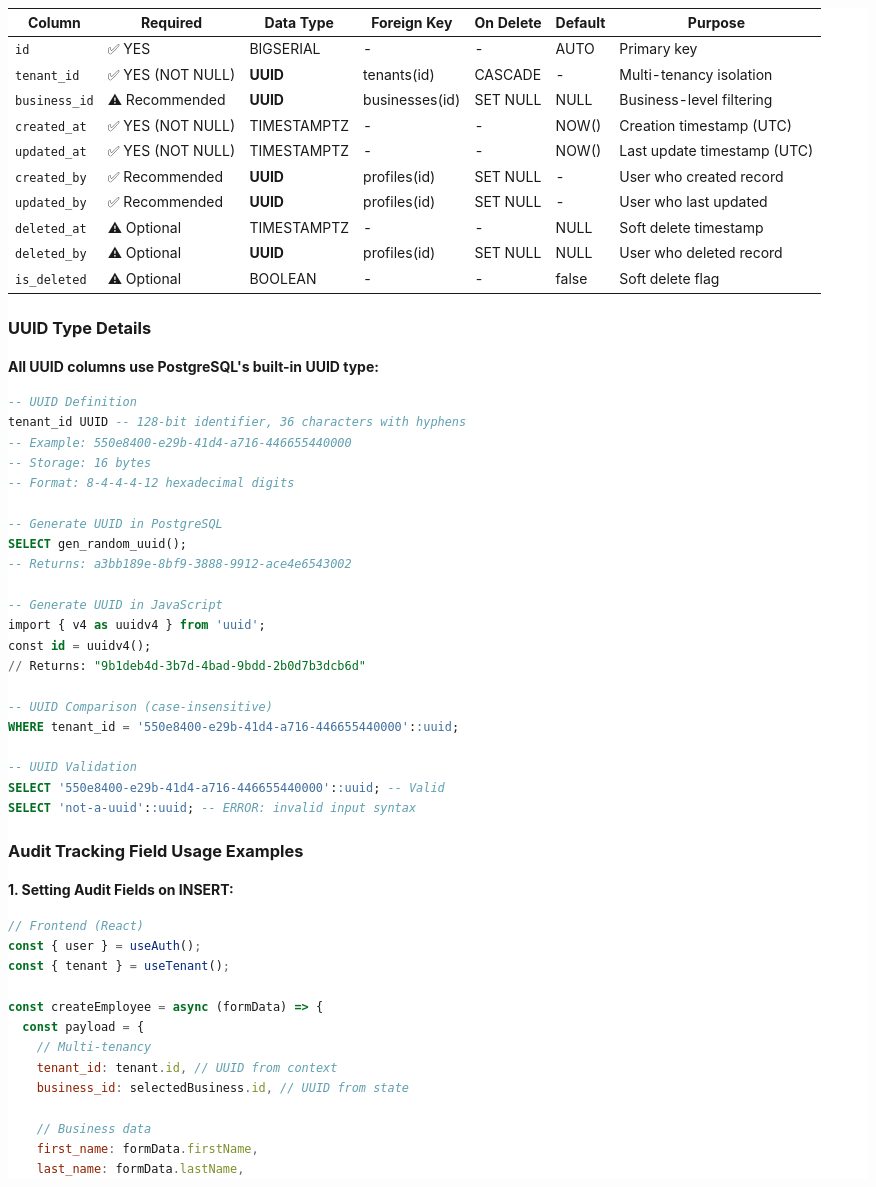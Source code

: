 | Column | Required | Data Type | Foreign Key | On Delete | Default | Purpose |
|--------|----------|-----------|-------------|-----------|---------|---------|
| `id` | ✅ YES | BIGSERIAL | - | - | AUTO | Primary key |
| `tenant_id` | ✅ YES (NOT NULL) | **UUID** | tenants(id) | CASCADE | - | Multi-tenancy isolation |
| `business_id` | ⚠️ Recommended | **UUID** | businesses(id) | SET NULL | NULL | Business-level filtering |
| `created_at` | ✅ YES (NOT NULL) | TIMESTAMPTZ | - | - | NOW() | Creation timestamp (UTC) |
| `updated_at` | ✅ YES (NOT NULL) | TIMESTAMPTZ | - | - | NOW() | Last update timestamp (UTC) |
| `created_by` | ✅ Recommended | **UUID** | profiles(id) | SET NULL | - | User who created record |
| `updated_by` | ✅ Recommended | **UUID** | profiles(id) | SET NULL | - | User who last updated |
| `deleted_at` | ⚠️ Optional | TIMESTAMPTZ | - | - | NULL | Soft delete timestamp |
| `deleted_by` | ⚠️ Optional | **UUID** | profiles(id) | SET NULL | NULL | User who deleted record |
| `is_deleted` | ⚠️ Optional | BOOLEAN | - | - | false | Soft delete flag |

### UUID Type Details

**All UUID columns use PostgreSQL's built-in UUID type:**

```sql
-- UUID Definition
tenant_id UUID -- 128-bit identifier, 36 characters with hyphens
-- Example: 550e8400-e29b-41d4-a716-446655440000
-- Storage: 16 bytes
-- Format: 8-4-4-4-12 hexadecimal digits

-- Generate UUID in PostgreSQL
SELECT gen_random_uuid(); 
-- Returns: a3bb189e-8bf9-3888-9912-ace4e6543002

-- Generate UUID in JavaScript
import { v4 as uuidv4 } from 'uuid';
const id = uuidv4();
// Returns: "9b1deb4d-3b7d-4bad-9bdd-2b0d7b3dcb6d"

-- UUID Comparison (case-insensitive)
WHERE tenant_id = '550e8400-e29b-41d4-a716-446655440000'::uuid;

-- UUID Validation
SELECT '550e8400-e29b-41d4-a716-446655440000'::uuid; -- Valid
SELECT 'not-a-uuid'::uuid; -- ERROR: invalid input syntax
```

### Audit Tracking Field Usage Examples

**1. Setting Audit Fields on INSERT:**
```javascript
// Frontend (React)
const { user } = useAuth();
const { tenant } = useTenant();

const createEmployee = async (formData) => {
  const payload = {
    // Multi-tenancy
    tenant_id: tenant.id, // UUID from context
    business_id: selectedBusiness.id, // UUID from state
    
    // Business data
    first_name: formData.firstName,
    last_name: formData.lastName,
```
